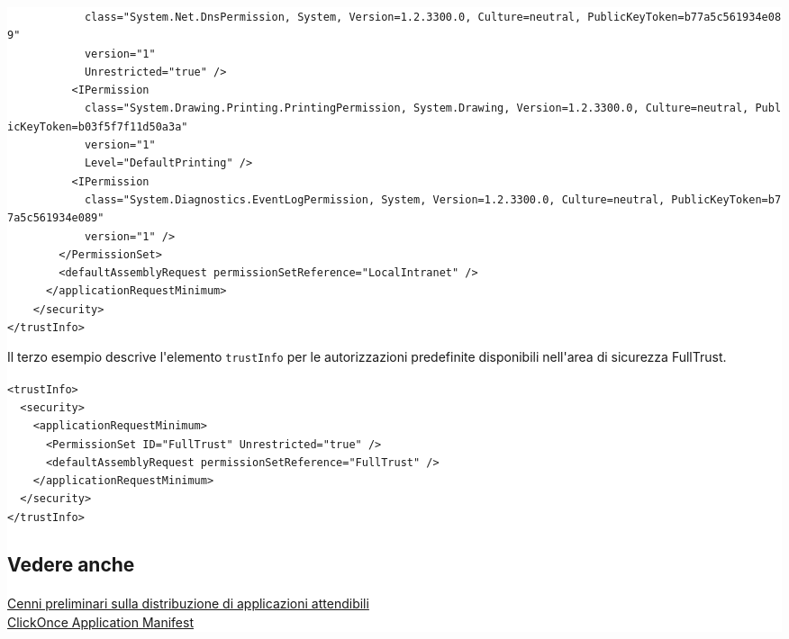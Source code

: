 ```  
            class="System.Net.DnsPermission, System, Version=1.2.3300.0, Culture=neutral, PublicKeyToken=b77a5c561934e089"  
            version="1"   
            Unrestricted="true" />  
          <IPermission  
            class="System.Drawing.Printing.PrintingPermission, System.Drawing, Version=1.2.3300.0, Culture=neutral, PublicKeyToken=b03f5f7f11d50a3a"  
            version="1"  
            Level="DefaultPrinting" />  
          <IPermission  
            class="System.Diagnostics.EventLogPermission, System, Version=1.2.3300.0, Culture=neutral, PublicKeyToken=b77a5c561934e089"  
            version="1" />  
        </PermissionSet>  
        <defaultAssemblyRequest permissionSetReference="LocalIntranet" />  
      </applicationRequestMinimum>  
    </security>  
</trustInfo>  
```  
  
 Il terzo esempio descrive l'elemento `trustInfo` per le autorizzazioni predefinite disponibili nell'area di sicurezza FullTrust.  
  
```  
<trustInfo>  
  <security>  
    <applicationRequestMinimum>  
      <PermissionSet ID="FullTrust" Unrestricted="true" />  
      <defaultAssemblyRequest permissionSetReference="FullTrust" />  
    </applicationRequestMinimum>  
  </security>  
</trustInfo>  
```  
  
## Vedere anche  
 [Cenni preliminari sulla distribuzione di applicazioni attendibili](../deployment/trusted-application-deployment-overview.md)   
 [ClickOnce Application Manifest](../deployment/clickonce-application-manifest.md)